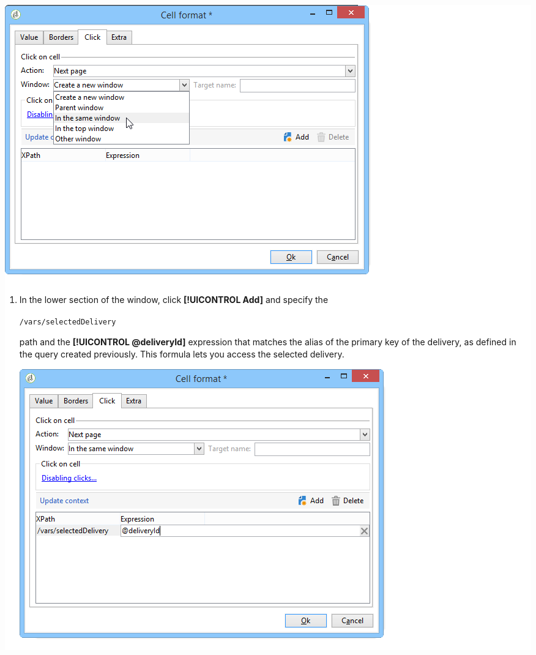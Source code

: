    ![](assets/s_advuser_report_listgroup_0112.png)

1. In the lower section of the window, click **[!UICONTROL Add]** and specify the

   ```
   /vars/selectedDelivery
   ```

   path and the **[!UICONTROL @deliveryId]** expression that matches the alias of the primary key of the delivery, as defined in the query created previously. This formula lets you access the selected delivery.

   ![](assets/s_advuser_report_listgroup_010.png)
